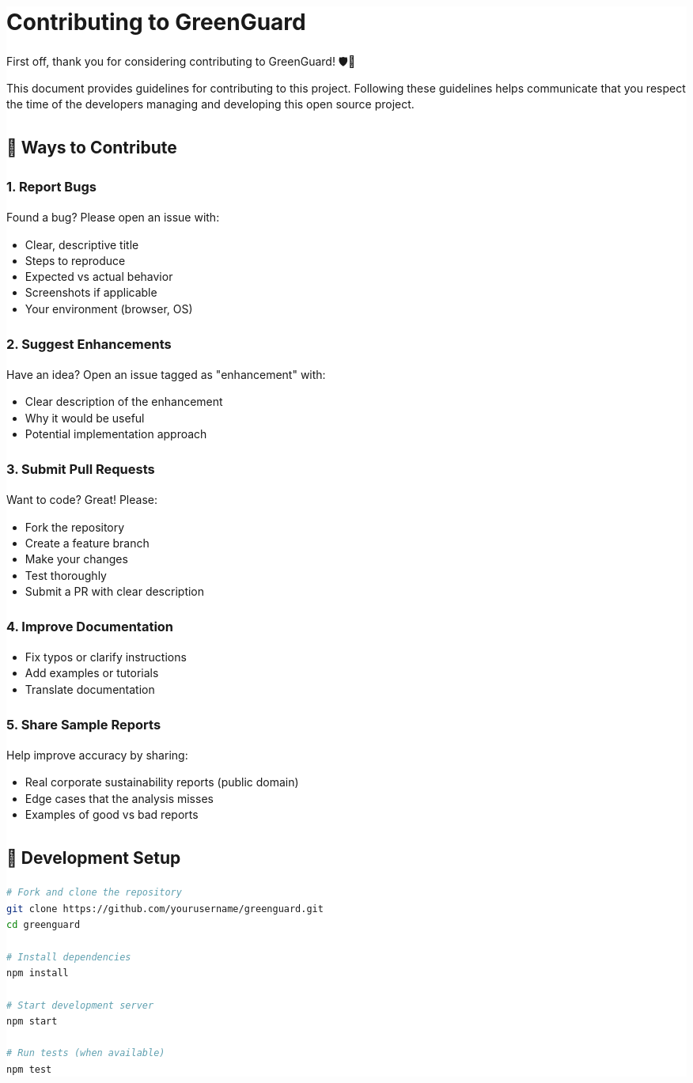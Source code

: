 # Contributing to GreenGuard

First off, thank you for considering contributing to GreenGuard! 🛡️💚

This document provides guidelines for contributing to this project. Following these guidelines helps communicate that you respect the time of the developers managing and developing this open source project.

## 🌟 Ways to Contribute

### 1. Report Bugs
Found a bug? Please open an issue with:
- Clear, descriptive title
- Steps to reproduce
- Expected vs actual behavior
- Screenshots if applicable
- Your environment (browser, OS)

### 2. Suggest Enhancements
Have an idea? Open an issue tagged as "enhancement" with:
- Clear description of the enhancement
- Why it would be useful
- Potential implementation approach

### 3. Submit Pull Requests
Want to code? Great! Please:
- Fork the repository
- Create a feature branch
- Make your changes
- Test thoroughly
- Submit a PR with clear description

### 4. Improve Documentation
- Fix typos or clarify instructions
- Add examples or tutorials
- Translate documentation

### 5. Share Sample Reports
Help improve accuracy by sharing:
- Real corporate sustainability reports (public domain)
- Edge cases that the analysis misses
- Examples of good vs bad reports

## 🔧 Development Setup

```bash
# Fork and clone the repository
git clone https://github.com/yourusername/greenguard.git
cd greenguard

# Install dependencies
npm install

# Start development server
npm start

# Run tests (when available)
npm test
```
